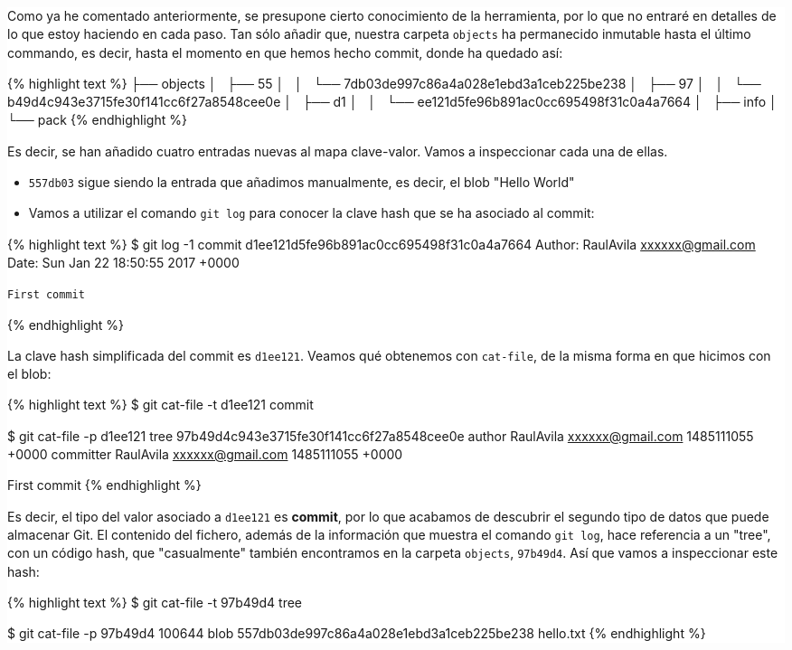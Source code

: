 Como ya he comentado anteriormente, se presupone cierto conocimiento de la herramienta, por lo que no entraré en detalles de lo que estoy haciendo en cada paso. Tan sólo añadir que, nuestra carpeta `objects` ha permanecido inmutable hasta el último commando, es decir, hasta el momento en que hemos hecho commit, donde ha quedado así:

{% highlight text %}
├── objects
│   ├── 55
│   │   └── 7db03de997c86a4a028e1ebd3a1ceb225be238
│   ├── 97
│   │   └── b49d4c943e3715fe30f141cc6f27a8548cee0e
│   ├── d1
│   │   └── ee121d5fe96b891ac0cc695498f31c0a4a7664
│   ├── info
│   └── pack
{% endhighlight %}

Es decir, se han añadido cuatro entradas nuevas al mapa clave-valor. Vamos a inspeccionar cada una de ellas.

* `557db03` sigue siendo la entrada que añadimos manualmente, es decir, el blob "Hello World"

* Vamos a utilizar el comando `git log` para conocer la clave hash que se ha asociado al commit:

{% highlight text %}
$ git log -1
commit d1ee121d5fe96b891ac0cc695498f31c0a4a7664
Author: RaulAvila <xxxxxx@gmail.com>
Date:   Sun Jan 22 18:50:55 2017 +0000

    First commit
{% endhighlight %}

La clave hash simplificada del commit es `d1ee121`. Veamos qué obtenemos con `cat-file`, de la misma forma en que hicimos con el blob:

{% highlight text %}
$ git cat-file -t d1ee121
commit

$ git cat-file -p d1ee121
tree 97b49d4c943e3715fe30f141cc6f27a8548cee0e
author RaulAvila <xxxxxx@gmail.com> 1485111055 +0000
committer RaulAvila <xxxxxx@gmail.com> 1485111055 +0000

First commit
{% endhighlight %}

Es decir, el tipo del valor asociado a `d1ee121` es **commit**, por lo que acabamos de descubrir el segundo tipo de datos que puede almacenar Git. El contenido del fichero, además de la información que muestra el comando `git log`, hace referencia a un "tree", con un código hash, que "casualmente" también encontramos en la carpeta `objects`, `97b49d4`. Así que vamos a inspeccionar este hash:

{% highlight text %}
$ git cat-file -t 97b49d4
tree

$ git cat-file -p 97b49d4
100644 blob 557db03de997c86a4a028e1ebd3a1ceb225be238	hello.txt
{% endhighlight %}
